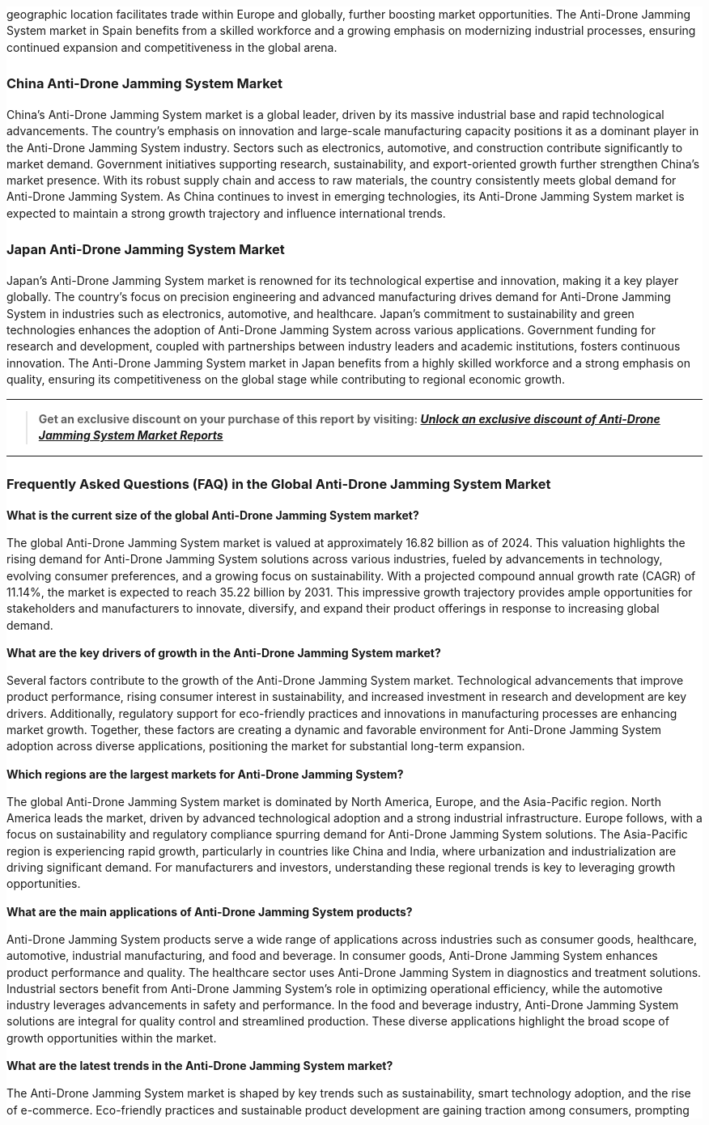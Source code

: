 geographic location facilitates trade within Europe and globally, further boosting market opportunities. The Anti-Drone Jamming System market in Spain benefits from a skilled workforce and a growing emphasis on modernizing industrial processes, ensuring continued expansion and competitiveness in the global arena.</p><h3>China Anti-Drone Jamming System Market</h3><p>China&rsquo;s Anti-Drone Jamming System market is a global leader, driven by its massive industrial base and rapid technological advancements. The country&rsquo;s emphasis on innovation and large-scale manufacturing capacity positions it as a dominant player in the Anti-Drone Jamming System industry. Sectors such as electronics, automotive, and construction contribute significantly to market demand. Government initiatives supporting research, sustainability, and export-oriented growth further strengthen China&rsquo;s market presence. With its robust supply chain and access to raw materials, the country consistently meets global demand for Anti-Drone Jamming System. As China continues to invest in emerging technologies, its Anti-Drone Jamming System market is expected to maintain a strong growth trajectory and influence international trends.</p><h3>Japan Anti-Drone Jamming System Market</h3><p>Japan&rsquo;s Anti-Drone Jamming System market is renowned for its technological expertise and innovation, making it a key player globally. The country&rsquo;s focus on precision engineering and advanced manufacturing drives demand for Anti-Drone Jamming System in industries such as electronics, automotive, and healthcare. Japan&rsquo;s commitment to sustainability and green technologies enhances the adoption of Anti-Drone Jamming System across various applications. Government funding for research and development, coupled with partnerships between industry leaders and academic institutions, fosters continuous innovation. The Anti-Drone Jamming System market in Japan benefits from a highly skilled workforce and a strong emphasis on quality, ensuring its competitiveness on the global stage while contributing to regional economic growth.</p><hr /><blockquote><p><strong>Get an exclusive discount on your purchase of this report by visiting: <em><a href="://marketresearchpulse.com/ask-for-discount/79560?utm_source=Github&amp;utm_medium=023">Unlock an exclusive discount of Anti-Drone Jamming System Market Reports</a></em>&nbsp;</strong></p></blockquote><hr /><h3>Frequently Asked Questions (FAQ) in the Global Anti-Drone Jamming System Market</h3><p><strong>What is the current size of the global Anti-Drone Jamming System market?</strong></p><p>The global Anti-Drone Jamming System market is valued at approximately 16.82 billion as of 2024. This valuation highlights the rising demand for Anti-Drone Jamming System solutions across various industries, fueled by advancements in technology, evolving consumer preferences, and a growing focus on sustainability. With a projected compound annual growth rate (CAGR) of 11.14%, the market is expected to reach 35.22 billion by 2031. This impressive growth trajectory provides ample opportunities for stakeholders and manufacturers to innovate, diversify, and expand their product offerings in response to increasing global demand.</p><p><strong>What are the key drivers of growth in the Anti-Drone Jamming System market?</strong></p><p>Several factors contribute to the growth of the Anti-Drone Jamming System market. Technological advancements that improve product performance, rising consumer interest in sustainability, and increased investment in research and development are key drivers. Additionally, regulatory support for eco-friendly practices and innovations in manufacturing processes are enhancing market growth. Together, these factors are creating a dynamic and favorable environment for Anti-Drone Jamming System adoption across diverse applications, positioning the market for substantial long-term expansion.</p><p><strong>Which regions are the largest markets for Anti-Drone Jamming System?</strong></p><p>The global Anti-Drone Jamming System market is dominated by North America, Europe, and the Asia-Pacific region. North America leads the market, driven by advanced technological adoption and a strong industrial infrastructure. Europe follows, with a focus on sustainability and regulatory compliance spurring demand for Anti-Drone Jamming System solutions. The Asia-Pacific region is experiencing rapid growth, particularly in countries like China and India, where urbanization and industrialization are driving significant demand. For manufacturers and investors, understanding these regional trends is key to leveraging growth opportunities.</p><p><strong>What are the main applications of Anti-Drone Jamming System products?</strong></p><p>Anti-Drone Jamming System products serve a wide range of applications across industries such as consumer goods, healthcare, automotive, industrial manufacturing, and food and beverage. In consumer goods, Anti-Drone Jamming System enhances product performance and quality. The healthcare sector uses Anti-Drone Jamming System in diagnostics and treatment solutions. Industrial sectors benefit from Anti-Drone Jamming System&rsquo;s role in optimizing operational efficiency, while the automotive industry leverages advancements in safety and performance. In the food and beverage industry, Anti-Drone Jamming System solutions are integral for quality control and streamlined production. These diverse applications highlight the broad scope of growth opportunities within the market.</p><p><strong>What are the latest trends in the Anti-Drone Jamming System market?</strong></p><p>The Anti-Drone Jamming System market is shaped by key trends such as sustainability, smart technology adoption, and the rise of e-commerce. Eco-friendly practices and sustainable product development are gaining traction among consumers, prompting